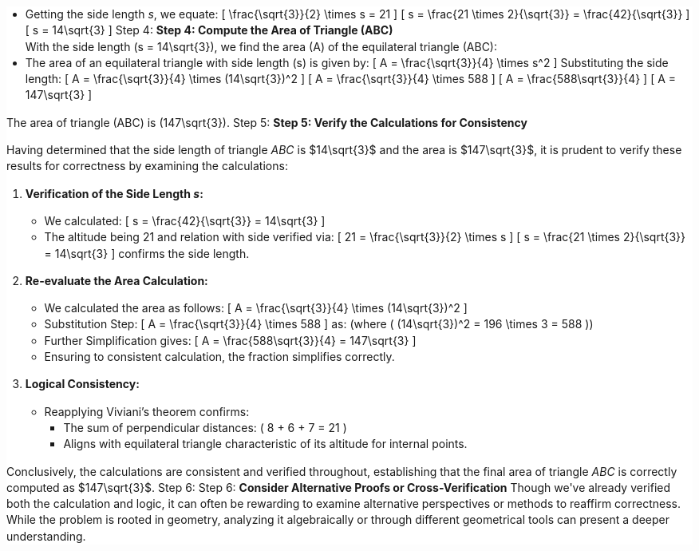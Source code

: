 - Getting the side length $s$, we equate:
  \[ \frac{\sqrt{3}}{2} \times s = 21 \]
  \[ s = \frac{21 \times 2}{\sqrt{3}} = \frac{42}{\sqrt{3}} \]
  \[ s = 14\sqrt{3} \]
Step 4:
**Step 4: Compute the Area of Triangle \(ABC\)**  
With the side length \(s = 14\sqrt{3}\), we find the area \(A\) of the equilateral triangle \(ABC\):
- The area of an equilateral triangle with side length \(s\) is given by:
  \[ A = \frac{\sqrt{3}}{4} \times s^2 \]
  Substituting the side length:
  \[ A = \frac{\sqrt{3}}{4} \times (14\sqrt{3})^2 \]
  \[ A = \frac{\sqrt{3}}{4} \times 588 \]
  \[ A = \frac{588\sqrt{3}}{4} \]
  \[ A = 147\sqrt{3} \]

The area of triangle \(ABC\) is \(147\sqrt{3}\).
Step 5:
**Step 5: Verify the Calculations for Consistency**

Having determined that the side length of triangle $ABC$ is $14\sqrt{3}$ and the area is $147\sqrt{3}$, it is prudent to verify these results for correctness by examining the calculations:

1. **Verification of the Side Length $s$:**
    - We calculated: 
      \[ s = \frac{42}{\sqrt{3}} = 14\sqrt{3} \]
    - The altitude being 21 and relation with side verified via:
      \[ 21 = \frac{\sqrt{3}}{2} \times s \] 
      \[ s = \frac{21 \times 2}{\sqrt{3}} = 14\sqrt{3} \] confirms the side length. 

2. **Re-evaluate the Area Calculation:**
    - We calculated the area as follows:
      \[ A = \frac{\sqrt{3}}{4} \times (14\sqrt{3})^2 \]
    - Substitution Step:
      \[ A = \frac{\sqrt{3}}{4} \times 588 \] as: 
        (where \( (14\sqrt{3})^2 = 196 \times 3 = 588 \))
    - Further Simplification gives:
      \[ A = \frac{588\sqrt{3}}{4} = 147\sqrt{3} \]
    - Ensuring to consistent calculation, the fraction simplifies correctly.

3. **Logical Consistency:**
    - Reapplying Viviani’s theorem confirms:
      - The sum of perpendicular distances: \( 8 + 6 + 7 = 21 \)
      - Aligns with equilateral triangle characteristic of its altitude for internal points.

Conclusively, the calculations are consistent and verified throughout, establishing that the final area of triangle $ABC$ is correctly computed as $147\sqrt{3}$.
Step 6:
Step 6: **Consider Alternative Proofs or Cross-Verification**
Though we've already verified both the calculation and logic, it can often be rewarding to examine alternative perspectives or methods to reaffirm correctness. While the problem is rooted in geometry, analyzing it algebraically or through different geometrical tools can present a deeper understanding.
